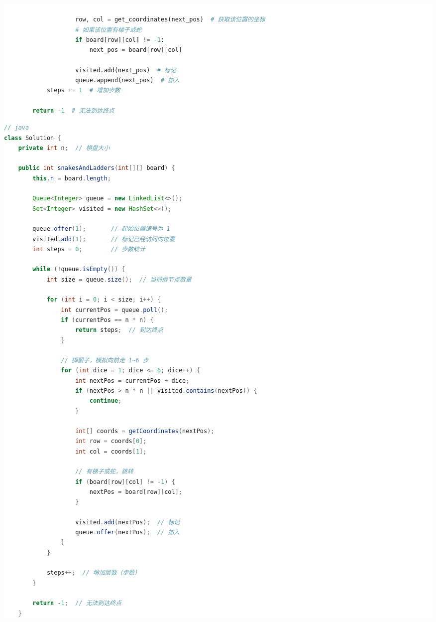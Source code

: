 ```Python

                    row, col = get_coordinates(next_pos)  # 获取该位置的坐标
                    # 如果该位置有梯子或蛇
                    if board[row][col] != -1:
                        next_pos = board[row][col]

                    visited.add(next_pos)  # 标记
                    queue.append(next_pos)  # 加入
            steps += 1  # 增加步数

        return -1  # 无法到达终点
```

```Java
// java
class Solution {
    private int n;  // 棋盘大小

    public int snakesAndLadders(int[][] board) {
        this.n = board.length;

        Queue<Integer> queue = new LinkedList<>();
        Set<Integer> visited = new HashSet<>();

        queue.offer(1);       // 起始位置编号为 1
        visited.add(1);       // 标记已经访问的位置
        int steps = 0;        // 步数统计

        while (!queue.isEmpty()) {
            int size = queue.size();  // 当前层节点数量

            for (int i = 0; i < size; i++) {
                int currentPos = queue.poll();
                if (currentPos == n * n) {
                    return steps;  // 到达终点
                }

                // 掷骰子，模拟向前走 1~6 步
                for (int dice = 1; dice <= 6; dice++) {
                    int nextPos = currentPos + dice;
                    if (nextPos > n * n || visited.contains(nextPos)) {
                        continue;
                    }

                    int[] coords = getCoordinates(nextPos);
                    int row = coords[0];
                    int col = coords[1];

                    // 有梯子或蛇，跳转
                    if (board[row][col] != -1) {
                        nextPos = board[row][col];
                    }

                    visited.add(nextPos);  // 标记
                    queue.offer(nextPos);  // 加入
                }
            }

            steps++;  // 增加层数（步数）
        }

        return -1;  // 无法到达终点
    }

```
